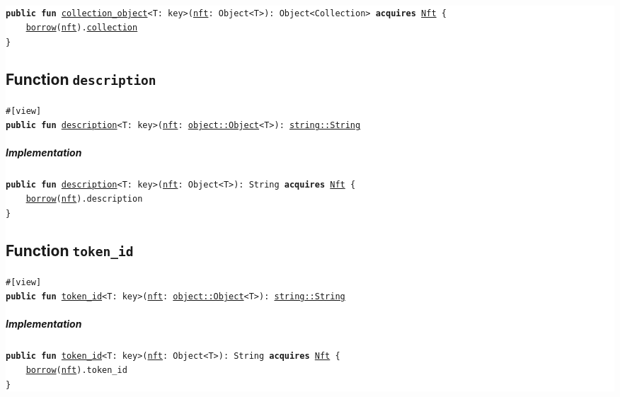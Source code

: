<pre><code><b>public</b> <b>fun</b> <a href="nft.md#0x1_nft_collection_object">collection_object</a>&lt;T: key&gt;(<a href="nft.md#0x1_nft">nft</a>: Object&lt;T&gt;): Object&lt;Collection&gt; <b>acquires</b> <a href="nft.md#0x1_nft_Nft">Nft</a> {
    <a href="nft.md#0x1_nft_borrow">borrow</a>(<a href="nft.md#0x1_nft">nft</a>).<a href="collection.md#0x1_collection">collection</a>
}
</code></pre>



<a name="0x1_nft_description"></a>

## Function `description`



<pre><code>#[view]
<b>public</b> <b>fun</b> <a href="nft.md#0x1_nft_description">description</a>&lt;T: key&gt;(<a href="nft.md#0x1_nft">nft</a>: <a href="object.md#0x1_object_Object">object::Object</a>&lt;T&gt;): <a href="_String">string::String</a>
</code></pre>



##### Implementation


<pre><code><b>public</b> <b>fun</b> <a href="nft.md#0x1_nft_description">description</a>&lt;T: key&gt;(<a href="nft.md#0x1_nft">nft</a>: Object&lt;T&gt;): String <b>acquires</b> <a href="nft.md#0x1_nft_Nft">Nft</a> {
    <a href="nft.md#0x1_nft_borrow">borrow</a>(<a href="nft.md#0x1_nft">nft</a>).description
}
</code></pre>



<a name="0x1_nft_token_id"></a>

## Function `token_id`



<pre><code>#[view]
<b>public</b> <b>fun</b> <a href="nft.md#0x1_nft_token_id">token_id</a>&lt;T: key&gt;(<a href="nft.md#0x1_nft">nft</a>: <a href="object.md#0x1_object_Object">object::Object</a>&lt;T&gt;): <a href="_String">string::String</a>
</code></pre>



##### Implementation


<pre><code><b>public</b> <b>fun</b> <a href="nft.md#0x1_nft_token_id">token_id</a>&lt;T: key&gt;(<a href="nft.md#0x1_nft">nft</a>: Object&lt;T&gt;): String <b>acquires</b> <a href="nft.md#0x1_nft_Nft">Nft</a> {
    <a href="nft.md#0x1_nft_borrow">borrow</a>(<a href="nft.md#0x1_nft">nft</a>).token_id
}
</code></pre>
